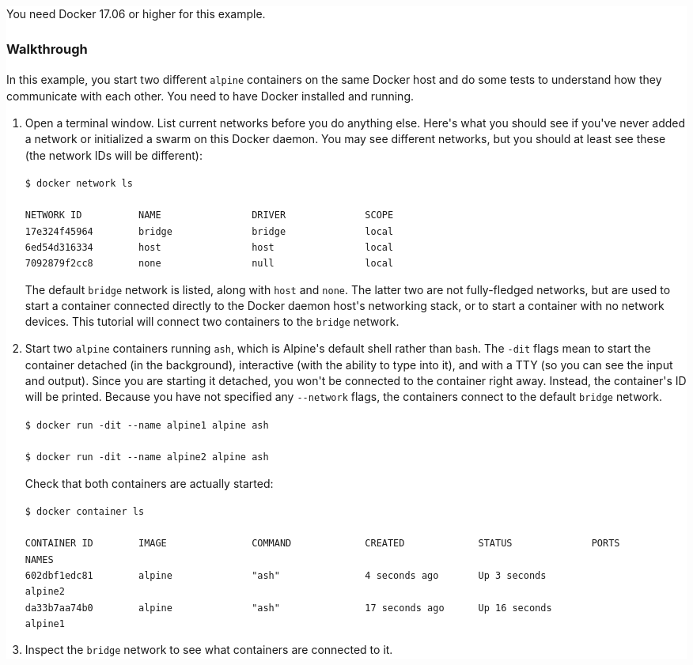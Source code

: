 You need Docker 17.06 or higher for this example.

### Walkthrough[](https://docs.docker.com/network/network-tutorial-overlay/#walkthrough-2)

In this example, you start two different `alpine` containers on the same Docker host and do some tests to understand how they communicate with each other. You need to have Docker installed and running.

1.  Open a terminal window. List current networks before you do anything else. Here's what you should see if you've never added a network or initialized a swarm on this Docker daemon. You may see different networks, but you should at least see these (the network IDs will be different):

    ```
    $ docker network ls

    NETWORK ID          NAME                DRIVER              SCOPE
    17e324f45964        bridge              bridge              local
    6ed54d316334        host                host                local
    7092879f2cc8        none                null                local

    ```

    The default `bridge` network is listed, along with `host` and `none`. The latter two are not fully-fledged networks, but are used to start a container connected directly to the Docker daemon host's networking stack, or to start a container with no network devices. This tutorial will connect two containers to the `bridge` network.

2.  Start two `alpine` containers running `ash`, which is Alpine's default shell rather than `bash`. The `-dit` flags mean to start the container detached (in the background), interactive (with the ability to type into it), and with a TTY (so you can see the input and output). Since you are starting it detached, you won't be connected to the container right away. Instead, the container's ID will be printed. Because you have not specified any `--network` flags, the containers connect to the default `bridge` network.

    ```
    $ docker run -dit --name alpine1 alpine ash

    $ docker run -dit --name alpine2 alpine ash

    ```

    Check that both containers are actually started:

    ```
    $ docker container ls

    CONTAINER ID        IMAGE               COMMAND             CREATED             STATUS              PORTS               NAMES
    602dbf1edc81        alpine              "ash"               4 seconds ago       Up 3 seconds                            alpine2
    da33b7aa74b0        alpine              "ash"               17 seconds ago      Up 16 seconds                           alpine1

    ```

3.  Inspect the `bridge` network to see what containers are connected to it.

